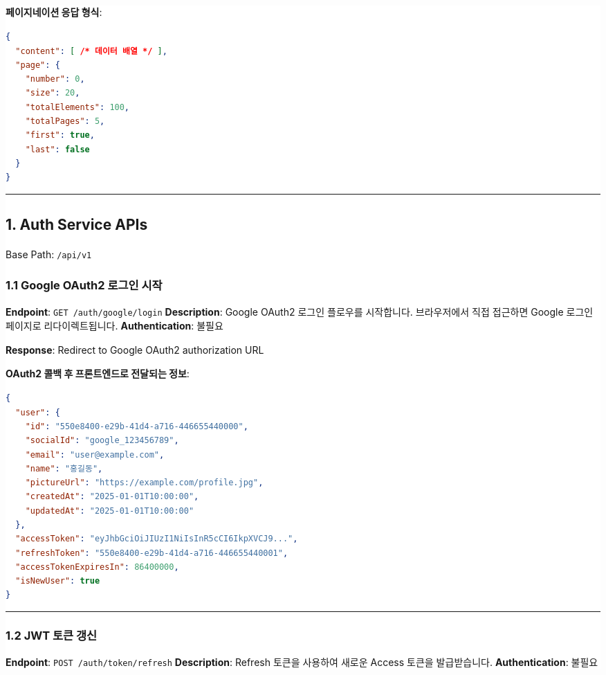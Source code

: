 **페이지네이션 응답 형식**:
```json
{
  "content": [ /* 데이터 배열 */ ],
  "page": {
    "number": 0,
    "size": 20,
    "totalElements": 100,
    "totalPages": 5,
    "first": true,
    "last": false
  }
}
```

---

## 1. Auth Service APIs

Base Path: `/api/v1`

### 1.1 Google OAuth2 로그인 시작

**Endpoint**: `GET /auth/google/login`
**Description**: Google OAuth2 로그인 플로우를 시작합니다. 브라우저에서 직접 접근하면 Google 로그인 페이지로 리다이렉트됩니다.
**Authentication**: 불필요

**Response**: Redirect to Google OAuth2 authorization URL

**OAuth2 콜백 후 프론트엔드로 전달되는 정보**:
```json
{
  "user": {
    "id": "550e8400-e29b-41d4-a716-446655440000",
    "socialId": "google_123456789",
    "email": "user@example.com",
    "name": "홍길동",
    "pictureUrl": "https://example.com/profile.jpg",
    "createdAt": "2025-01-01T10:00:00",
    "updatedAt": "2025-01-01T10:00:00"
  },
  "accessToken": "eyJhbGciOiJIUzI1NiIsInR5cCI6IkpXVCJ9...",
  "refreshToken": "550e8400-e29b-41d4-a716-446655440001",
  "accessTokenExpiresIn": 86400000,
  "isNewUser": true
}
```

---

### 1.2 JWT 토큰 갱신

**Endpoint**: `POST /auth/token/refresh`
**Description**: Refresh 토큰을 사용하여 새로운 Access 토큰을 발급받습니다.
**Authentication**: 불필요
